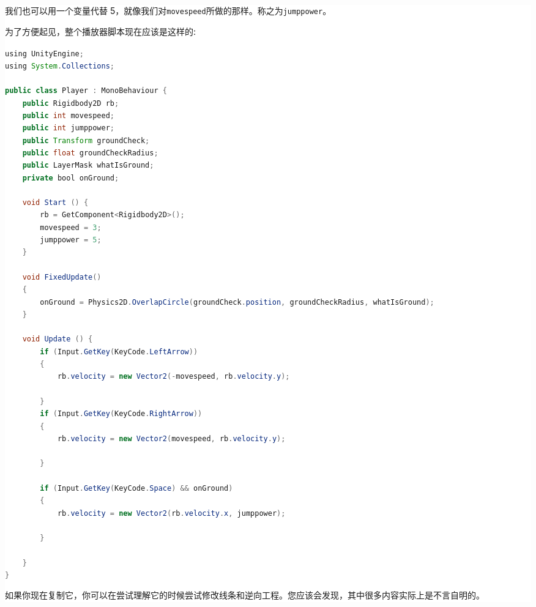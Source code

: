 我们也可以用一个变量代替 5，就像我们对`movespeed`所做的那样。称之为`jumppower`。

为了方便起见，整个播放器脚本现在应该是这样的:

```java
using UnityEngine;
using System.Collections;

public class Player : MonoBehaviour {
    public Rigidbody2D rb;
    public int movespeed;
    public int jumppower;
    public Transform groundCheck;
    public float groundCheckRadius;
    public LayerMask whatIsGround;
    private bool onGround;

    void Start () {
        rb = GetComponent<Rigidbody2D>();
        movespeed = 3;
        jumppower = 5;
    }

    void FixedUpdate()
    {
        onGround = Physics2D.OverlapCircle(groundCheck.position, groundCheckRadius, whatIsGround);
    }

    void Update () {
        if (Input.GetKey(KeyCode.LeftArrow))
        {
            rb.velocity = new Vector2(-movespeed, rb.velocity.y);

        }
        if (Input.GetKey(KeyCode.RightArrow))
        {
            rb.velocity = new Vector2(movespeed, rb.velocity.y);

        }

        if (Input.GetKey(KeyCode.Space) && onGround)
        {
            rb.velocity = new Vector2(rb.velocity.x, jumppower);

        }

    }
}

```

如果你现在复制它，你可以在尝试理解它的时候尝试修改线条和逆向工程。您应该会发现，其中很多内容实际上是不言自明的。

